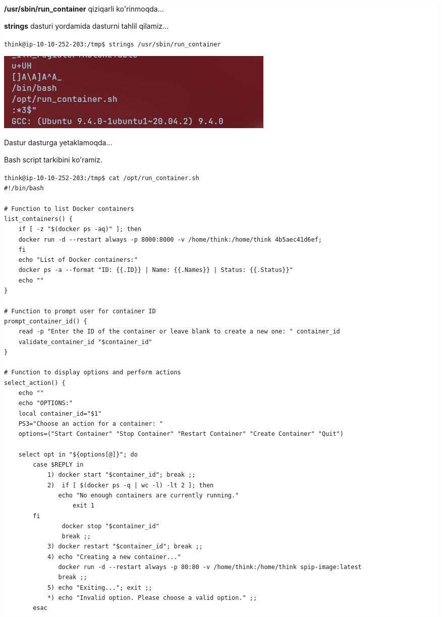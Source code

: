 **/usr/sbin/run_container** qiziqarli ko'rinmoqda...

**strings** dasturi yordamida dasturni tahlil qilamiz...

```
think@ip-10-10-252-203:/tmp$ strings /usr/sbin/run_container
```

![](https://raw.githubusercontent.com/akhatkulov/Write-Ups/refs/heads/main/TryHackme/Pictures/publisher.jpg)

Dastur dasturga yetaklamoqda...

Bash script tarkibini ko'ramiz.

```
think@ip-10-10-252-203:/tmp$ cat /opt/run_container.sh
#!/bin/bash

# Function to list Docker containers
list_containers() {
    if [ -z "$(docker ps -aq)" ]; then
	docker run -d --restart always -p 8000:8000 -v /home/think:/home/think 4b5aec41d6ef;
    fi
    echo "List of Docker containers:"
    docker ps -a --format "ID: {{.ID}} | Name: {{.Names}} | Status: {{.Status}}"
    echo ""
}

# Function to prompt user for container ID
prompt_container_id() {
    read -p "Enter the ID of the container or leave blank to create a new one: " container_id
    validate_container_id "$container_id"
}

# Function to display options and perform actions
select_action() {
    echo ""
    echo "OPTIONS:"
    local container_id="$1"
    PS3="Choose an action for a container: "
    options=("Start Container" "Stop Container" "Restart Container" "Create Container" "Quit")

    select opt in "${options[@]}"; do
        case $REPLY in
            1) docker start "$container_id"; break ;;
            2) 	if [ $(docker ps -q | wc -l) -lt 2 ]; then
	           echo "No enough containers are currently running."
    	           exit 1
		fi
                docker stop "$container_id"
                break ;;
            3) docker restart "$container_id"; break ;;
            4) echo "Creating a new container..."
               docker run -d --restart always -p 80:80 -v /home/think:/home/think spip-image:latest 
               break ;;
            5) echo "Exiting..."; exit ;;
            *) echo "Invalid option. Please choose a valid option." ;;
        esac
```